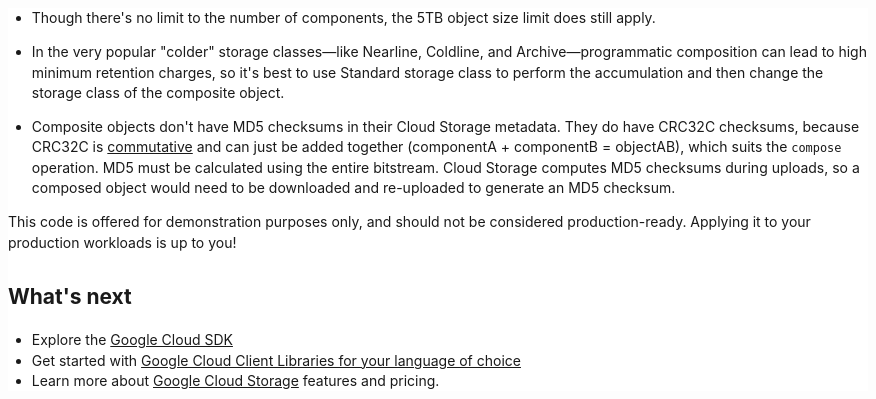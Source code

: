 *   Though there's no limit to the number of components, the 5TB object size limit does still apply. 

*   In the very popular "colder" storage classes—like Nearline, Coldline, and Archive—programmatic composition can lead to high minimum retention charges, so 
    it's best to use Standard storage class to perform the accumulation and then change the storage class of the composite object.

*   Composite objects don't have MD5 checksums in their Cloud Storage metadata. They do have CRC32C checksums, because CRC32C is
    [commutative](https://stackoverflow.com/a/23050676) and can just be added together (componentA + componentB = objectAB), which suits the `compose` operation.
    MD5 must be calculated using the entire bitstream. Cloud Storage computes MD5 checksums during uploads, so a composed object would need to be downloaded and 
    re-uploaded to generate an MD5 checksum.

This code is offered for demonstration purposes only, and should not be considered production-ready. Applying it to your production workloads is up to you!

## What's next

*   Explore the [Google Cloud SDK](https://cloud.google.com/sdk)
*   Get started with [Google Cloud Client Libraries for your language of choice](https://cloud.google.com/apis/docs/cloud-client-libraries)
*   Learn more about [Google Cloud Storage](https://cloud.google.com/storage) features and pricing.
